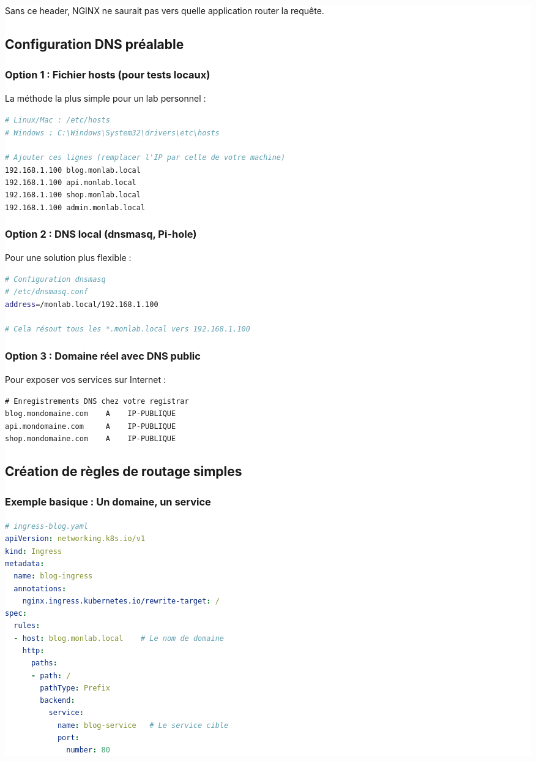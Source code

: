 Sans ce header, NGINX ne saurait pas vers quelle application router la requête.

## Configuration DNS préalable

### Option 1 : Fichier hosts (pour tests locaux)

La méthode la plus simple pour un lab personnel :

```bash
# Linux/Mac : /etc/hosts
# Windows : C:\Windows\System32\drivers\etc\hosts

# Ajouter ces lignes (remplacer l'IP par celle de votre machine)
192.168.1.100 blog.monlab.local
192.168.1.100 api.monlab.local
192.168.1.100 shop.monlab.local
192.168.1.100 admin.monlab.local
```

### Option 2 : DNS local (dnsmasq, Pi-hole)

Pour une solution plus flexible :

```bash
# Configuration dnsmasq
# /etc/dnsmasq.conf
address=/monlab.local/192.168.1.100

# Cela résout tous les *.monlab.local vers 192.168.1.100
```

### Option 3 : Domaine réel avec DNS public

Pour exposer vos services sur Internet :

```dns
# Enregistrements DNS chez votre registrar
blog.mondomaine.com    A    IP-PUBLIQUE
api.mondomaine.com     A    IP-PUBLIQUE
shop.mondomaine.com    A    IP-PUBLIQUE
```

## Création de règles de routage simples

### Exemple basique : Un domaine, un service

```yaml
# ingress-blog.yaml
apiVersion: networking.k8s.io/v1
kind: Ingress
metadata:
  name: blog-ingress
  annotations:
    nginx.ingress.kubernetes.io/rewrite-target: /
spec:
  rules:
  - host: blog.monlab.local    # Le nom de domaine
    http:
      paths:
      - path: /
        pathType: Prefix
        backend:
          service:
            name: blog-service   # Le service cible
            port:
              number: 80
```